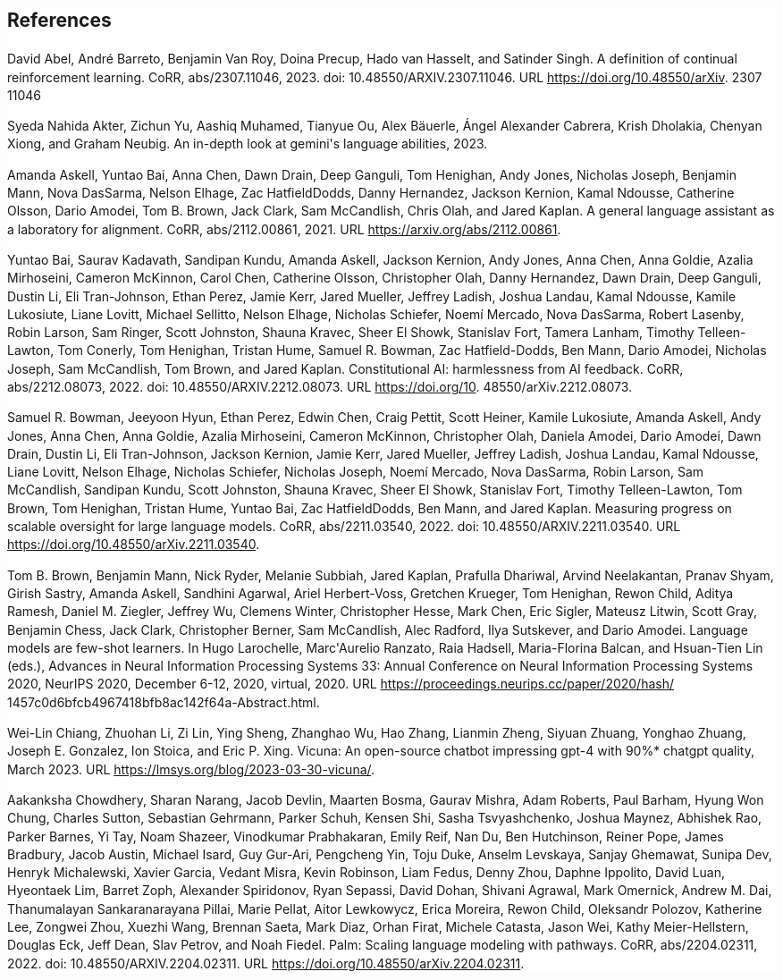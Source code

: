 ## References

David Abel, André Barreto, Benjamin Van Roy, Doina Precup, Hado van Hasselt, and Satinder Singh. A definition of continual reinforcement learning. CoRR, abs/2307.11046, 2023. doi: 10.48550/ARXIV.2307.11046. URL https://doi.org/10.48550/arXiv. 2307 11046

Syeda Nahida Akter, Zichun Yu, Aashiq Muhamed, Tianyue Ou, Alex Bäuerle, Ángel Alexander Cabrera, Krish Dholakia, Chenyan Xiong, and Graham Neubig. An in-depth look at gemini's language abilities, 2023.

Amanda Askell, Yuntao Bai, Anna Chen, Dawn Drain, Deep Ganguli, Tom Henighan, Andy Jones, Nicholas Joseph, Benjamin Mann, Nova DasSarma, Nelson Elhage, Zac HatfieldDodds, Danny Hernandez, Jackson Kernion, Kamal Ndousse, Catherine Olsson, Dario Amodei, Tom B. Brown, Jack Clark, Sam McCandlish, Chris Olah, and Jared Kaplan. A general language assistant as a laboratory for alignment. CoRR, abs/2112.00861, 2021. URL https://arxiv.org/abs/2112.00861.

Yuntao Bai, Saurav Kadavath, Sandipan Kundu, Amanda Askell, Jackson Kernion, Andy Jones, Anna Chen, Anna Goldie, Azalia Mirhoseini, Cameron McKinnon, Carol Chen, Catherine Olsson, Christopher Olah, Danny Hernandez, Dawn Drain, Deep Ganguli, Dustin Li, Eli Tran-Johnson, Ethan Perez, Jamie Kerr, Jared Mueller, Jeffrey Ladish, Joshua Landau, Kamal Ndousse, Kamile Lukosiute, Liane Lovitt, Michael Sellitto, Nelson Elhage, Nicholas Schiefer, Noemí Mercado, Nova DasSarma, Robert Lasenby, Robin Larson, Sam Ringer, Scott Johnston, Shauna Kravec, Sheer El Showk, Stanislav Fort, Tamera Lanham, Timothy Telleen-Lawton, Tom Conerly, Tom Henighan, Tristan Hume, Samuel R. Bowman, Zac Hatfield-Dodds, Ben Mann, Dario Amodei, Nicholas Joseph, Sam McCandlish, Tom Brown, and Jared Kaplan. Constitutional AI: harmlessness from AI feedback. CoRR, abs/2212.08073, 2022. doi: 10.48550/ARXIV.2212.08073. URL https://doi.org/10. 48550/arXiv.2212.08073.

Samuel R. Bowman, Jeeyoon Hyun, Ethan Perez, Edwin Chen, Craig Pettit, Scott Heiner, Kamile Lukosiute, Amanda Askell, Andy Jones, Anna Chen, Anna Goldie, Azalia Mirhoseini, Cameron McKinnon, Christopher Olah, Daniela Amodei, Dario Amodei, Dawn Drain, Dustin Li, Eli Tran-Johnson, Jackson Kernion, Jamie Kerr, Jared Mueller, Jeffrey Ladish, Joshua Landau, Kamal Ndousse, Liane Lovitt, Nelson Elhage, Nicholas Schiefer, Nicholas Joseph, Noemí Mercado, Nova DasSarma, Robin Larson, Sam McCandlish, Sandipan Kundu, Scott Johnston, Shauna Kravec, Sheer El Showk, Stanislav Fort, Timothy Telleen-Lawton, Tom Brown, Tom Henighan, Tristan Hume, Yuntao Bai, Zac HatfieldDodds, Ben Mann, and Jared Kaplan. Measuring progress on scalable oversight for large language models. CoRR, abs/2211.03540, 2022. doi: 10.48550/ARXIV.2211.03540. URL https://doi.org/10.48550/arXiv.2211.03540.

Tom B. Brown, Benjamin Mann, Nick Ryder, Melanie Subbiah, Jared Kaplan, Prafulla Dhariwal, Arvind Neelakantan, Pranav Shyam, Girish Sastry, Amanda Askell, Sandhini Agarwal, Ariel Herbert-Voss, Gretchen Krueger, Tom Henighan, Rewon Child, Aditya Ramesh, Daniel M. Ziegler, Jeffrey Wu, Clemens Winter, Christopher Hesse, Mark Chen, Eric Sigler, Mateusz Litwin, Scott Gray, Benjamin Chess, Jack Clark, Christopher Berner, Sam McCandlish, Alec Radford, Ilya Sutskever, and Dario Amodei. Language models are
few-shot learners. In Hugo Larochelle, Marc'Aurelio Ranzato, Raia Hadsell, Maria-Florina Balcan, and Hsuan-Tien Lin (eds.), Advances in Neural Information Processing Systems 33: Annual Conference on Neural Information Processing Systems 2020, NeurIPS 2020, December 6-12, 2020, virtual, 2020. URL https://proceedings.neurips.cc/paper/2020/hash/ 1457c0d6bfcb4967418bfb8ac142f64a-Abstract.html.

Wei-Lin Chiang, Zhuohan Li, Zi Lin, Ying Sheng, Zhanghao Wu, Hao Zhang, Lianmin Zheng, Siyuan Zhuang, Yonghao Zhuang, Joseph E. Gonzalez, Ion Stoica, and Eric P. Xing. Vicuna: An open-source chatbot impressing gpt-4 with $90 \% *$ chatgpt quality, March 2023. URL https://lmsys.org/blog/2023-03-30-vicuna/.

Aakanksha Chowdhery, Sharan Narang, Jacob Devlin, Maarten Bosma, Gaurav Mishra, Adam Roberts, Paul Barham, Hyung Won Chung, Charles Sutton, Sebastian Gehrmann, Parker Schuh, Kensen Shi, Sasha Tsvyashchenko, Joshua Maynez, Abhishek Rao, Parker Barnes, Yi Tay, Noam Shazeer, Vinodkumar Prabhakaran, Emily Reif, Nan Du, Ben Hutchinson, Reiner Pope, James Bradbury, Jacob Austin, Michael Isard, Guy Gur-Ari, Pengcheng Yin, Toju Duke, Anselm Levskaya, Sanjay Ghemawat, Sunipa Dev, Henryk Michalewski, Xavier Garcia, Vedant Misra, Kevin Robinson, Liam Fedus, Denny Zhou, Daphne Ippolito, David Luan, Hyeontaek Lim, Barret Zoph, Alexander Spiridonov, Ryan Sepassi, David Dohan, Shivani Agrawal, Mark Omernick, Andrew M. Dai, Thanumalayan Sankaranarayana Pillai, Marie Pellat, Aitor Lewkowycz, Erica Moreira, Rewon Child, Oleksandr Polozov, Katherine Lee, Zongwei Zhou, Xuezhi Wang, Brennan Saeta, Mark Diaz, Orhan Firat, Michele Catasta, Jason Wei, Kathy Meier-Hellstern, Douglas Eck, Jeff Dean, Slav Petrov, and Noah Fiedel. Palm: Scaling language modeling with pathways. CoRR, abs/2204.02311, 2022. doi: 10.48550/ARXIV.2204.02311. URL https://doi.org/10.48550/arXiv.2204.02311.
